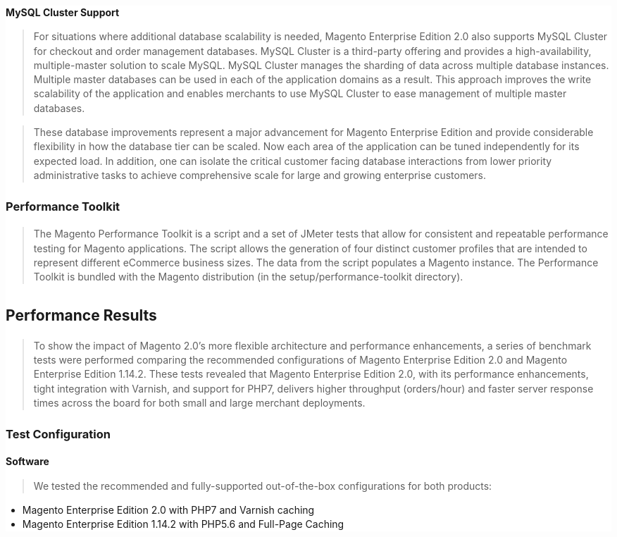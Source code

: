 **MySQL Cluster Support**

> For situations where additional database scalability is needed, Magento Enterprise Edition 2.0 also supports
  MySQL Cluster for checkout and order management databases. MySQL Cluster is a third-party offering
  and provides a high-availability, multiple-master solution to scale MySQL. MySQL Cluster manages the
  sharding of data across multiple database instances. Multiple master databases can be used in each of the
  application domains as a result. This approach improves the write scalability of the application and enables
  merchants to use MySQL Cluster to ease management of multiple master databases.

> These database improvements represent a major advancement for Magento Enterprise Edition and provide
  considerable flexibility in how the database tier can be scaled. Now each area of the application can be
  tuned independently for its expected load. In addition, one can isolate the critical customer facing database
  interactions from lower priority administrative tasks to achieve comprehensive scale for large and growing
  enterprise customers.


### Performance Toolkit

> The Magento Performance Toolkit is a script and a set of JMeter tests that allow for consistent and
  repeatable performance testing for Magento applications. The script allows the generation of four distinct
  customer profiles that are intended to represent different eCommerce business sizes. The data from the
  script populates a Magento instance. The Performance Toolkit is bundled with the Magento distribution
  (in the setup/performance-toolkit directory).


## Performance Results

> To show the impact of Magento 2.0’s more flexible architecture and performance enhancements, a series
  of benchmark tests were performed comparing the recommended configurations of Magento Enterprise
  Edition 2.0 and Magento Enterprise Edition 1.14.2. These tests revealed that Magento Enterprise Edition
  2.0, with its performance enhancements, tight integration with Varnish, and support for PHP7,
  delivers higher throughput (orders/hour) and faster server response times across the board for
  both small and large merchant deployments.


### Test Configuration

**Software**

> We tested the recommended and fully-supported out-of-the-box configurations for both products:
  - Magento Enterprise Edition 2.0 with PHP7 and Varnish caching
  - Magento Enterprise Edition 1.14.2 with PHP5.6 and Full-Page Caching
